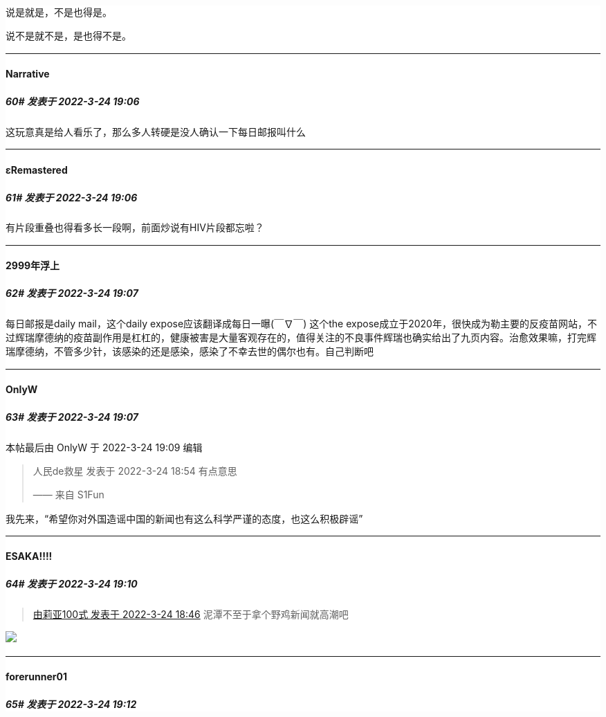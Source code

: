 说是就是，不是也得是。

说不是就不是，是也得不是。

*****

####  Narrative  
##### 60#       发表于 2022-3-24 19:06

这玩意真是给人看乐了，那么多人转硬是没人确认一下每日邮报叫什么



*****

####  εRemastered  
##### 61#       发表于 2022-3-24 19:06

有片段重叠也得看多长一段啊，前面炒说有HIV片段都忘啦？

*****

####  2999年浮上  
##### 62#       发表于 2022-3-24 19:07

每日邮报是daily mail，这个daily expose应该翻译成每日一曝(￣∇￣) 这个the expose成立于2020年，很快成为勒主要的反疫苗网站，不过辉瑞摩德纳的疫苗副作用是杠杠的，健康被害是大量客观存在的，值得关注的不良事件辉瑞也确实给出了九页内容。治愈效果嘛，打完辉瑞摩德纳，不管多少针，该感染的还是感染，感染了不幸去世的偶尔也有。自己判断吧

*****

####  OnlyW  
##### 63#       发表于 2022-3-24 19:07

 本帖最后由 OnlyW 于 2022-3-24 19:09 编辑 
<blockquote>人民de救星 发表于 2022-3-24 18:54
有点意思

—— 来自 S1Fun</blockquote>
我先来，“希望你对外国造谣中国的新闻也有这么科学严谨的态度，也这么积极辟谣”

*****

####  ESAKA!!!!  
##### 64#       发表于 2022-3-24 19:10

<blockquote><a href="httphttps://bbs.saraba1st.com/2b/forum.php?mod=redirect&amp;goto=findpost&amp;pid=55170990&amp;ptid=2059740" target="_blank">由莉亚100式 发表于 2022-3-24 18:46</a>
泥潭不至于拿个野鸡新闻就高潮吧</blockquote>
<img src="https://p.sda1.dev/5/1819269db030a8417e2e290193deb134/E1uBMK4UUAQnHR9.jpg" referrerpolicy="no-referrer">

*****

####  forerunner01  
##### 65#       发表于 2022-3-24 19:12

